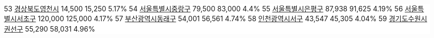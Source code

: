   <tr class="item">
    <td>53</td>
    <td><a href="/apt/경상북도영천시">경상북도영천시</a></td>
    <td>14,500</td>
    <td>15,250</td>
    <td>5.17%</td>
  </tr>

  <tr class="item">
    <td>54</td>
    <td><a href="/apt/서울특별시중랑구">서울특별시중랑구</a></td>
    <td>79,500</td>
    <td>83,000</td>
    <td>4.4%</td>
  </tr>

  <tr class="item">
    <td>55</td>
    <td><a href="/apt/서울특별시은평구">서울특별시은평구</a></td>
    <td>87,938</td>
    <td>91,625</td>
    <td>4.19%</td>
  </tr>

  <tr class="item">
    <td>56</td>
    <td><a href="/apt/서울특별시서초구">서울특별시서초구</a></td>
    <td>120,000</td>
    <td>125,000</td>
    <td>4.17%</td>
  </tr>

  <tr class="item">
    <td>57</td>
    <td><a href="/apt/부산광역시동래구">부산광역시동래구</a></td>
    <td>54,001</td>
    <td>56,561</td>
    <td>4.74%</td>
  </tr>

  <tr class="item">
    <td>58</td>
    <td><a href="/apt/인천광역시서구">인천광역시서구</a></td>
    <td>43,547</td>
    <td>45,305</td>
    <td>4.04%</td>
  </tr>

  <tr class="item">
    <td>59</td>
    <td><a href="/apt/경기도수원시권선구">경기도수원시권선구</a></td>
    <td>55,290</td>
    <td>58,031</td>
    <td>4.96%</td>
  </tr>
